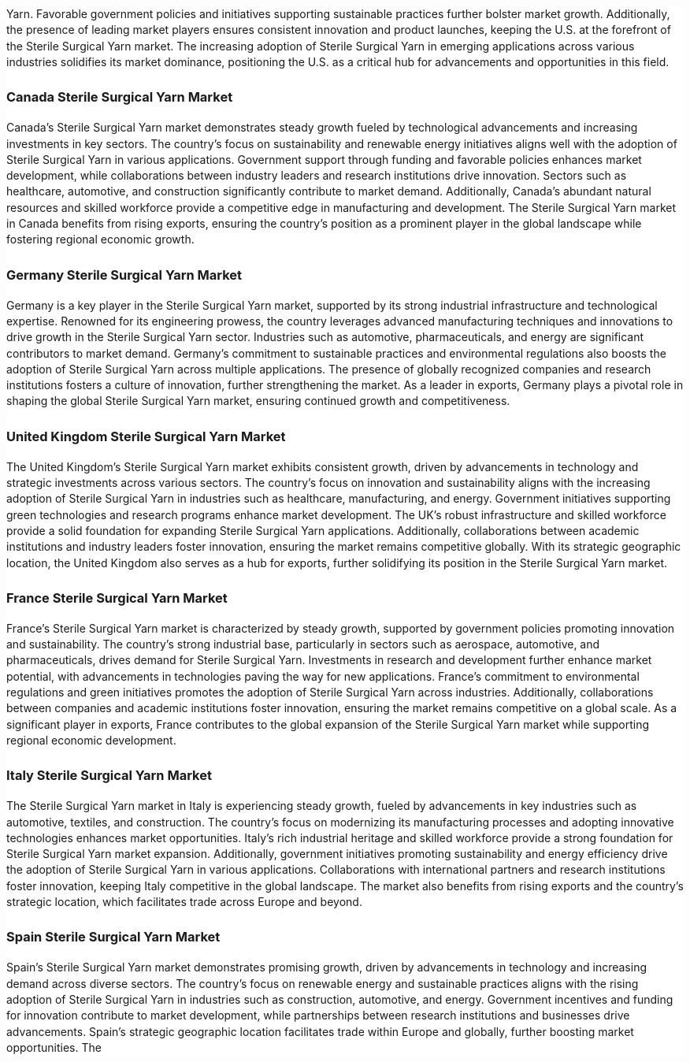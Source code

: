 Yarn. Favorable government policies and initiatives supporting sustainable practices further bolster market growth. Additionally, the presence of leading market players ensures consistent innovation and product launches, keeping the U.S. at the forefront of the Sterile Surgical Yarn market. The increasing adoption of Sterile Surgical Yarn in emerging applications across various industries solidifies its market dominance, positioning the U.S. as a critical hub for advancements and opportunities in this field.</p><h3>Canada Sterile Surgical Yarn Market</h3><p>Canada&rsquo;s Sterile Surgical Yarn market demonstrates steady growth fueled by technological advancements and increasing investments in key sectors. The country&rsquo;s focus on sustainability and renewable energy initiatives aligns well with the adoption of Sterile Surgical Yarn in various applications. Government support through funding and favorable policies enhances market development, while collaborations between industry leaders and research institutions drive innovation. Sectors such as healthcare, automotive, and construction significantly contribute to market demand. Additionally, Canada&rsquo;s abundant natural resources and skilled workforce provide a competitive edge in manufacturing and development. The Sterile Surgical Yarn market in Canada benefits from rising exports, ensuring the country&rsquo;s position as a prominent player in the global landscape while fostering regional economic growth.</p><h3>Germany Sterile Surgical Yarn Market</h3><p>Germany is a key player in the Sterile Surgical Yarn market, supported by its strong industrial infrastructure and technological expertise. Renowned for its engineering prowess, the country leverages advanced manufacturing techniques and innovations to drive growth in the Sterile Surgical Yarn sector. Industries such as automotive, pharmaceuticals, and energy are significant contributors to market demand. Germany&rsquo;s commitment to sustainable practices and environmental regulations also boosts the adoption of Sterile Surgical Yarn across multiple applications. The presence of globally recognized companies and research institutions fosters a culture of innovation, further strengthening the market. As a leader in exports, Germany plays a pivotal role in shaping the global Sterile Surgical Yarn market, ensuring continued growth and competitiveness.</p><h3>United Kingdom Sterile Surgical Yarn Market</h3><p>The United Kingdom&rsquo;s Sterile Surgical Yarn market exhibits consistent growth, driven by advancements in technology and strategic investments across various sectors. The country&rsquo;s focus on innovation and sustainability aligns with the increasing adoption of Sterile Surgical Yarn in industries such as healthcare, manufacturing, and energy. Government initiatives supporting green technologies and research programs enhance market development. The UK&rsquo;s robust infrastructure and skilled workforce provide a solid foundation for expanding Sterile Surgical Yarn applications. Additionally, collaborations between academic institutions and industry leaders foster innovation, ensuring the market remains competitive globally. With its strategic geographic location, the United Kingdom also serves as a hub for exports, further solidifying its position in the Sterile Surgical Yarn market.</p><h3>France Sterile Surgical Yarn Market</h3><p>France&rsquo;s Sterile Surgical Yarn market is characterized by steady growth, supported by government policies promoting innovation and sustainability. The country&rsquo;s strong industrial base, particularly in sectors such as aerospace, automotive, and pharmaceuticals, drives demand for Sterile Surgical Yarn. Investments in research and development further enhance market potential, with advancements in technologies paving the way for new applications. France&rsquo;s commitment to environmental regulations and green initiatives promotes the adoption of Sterile Surgical Yarn across industries. Additionally, collaborations between companies and academic institutions foster innovation, ensuring the market remains competitive on a global scale. As a significant player in exports, France contributes to the global expansion of the Sterile Surgical Yarn market while supporting regional economic development.</p><h3>Italy Sterile Surgical Yarn Market</h3><p>The Sterile Surgical Yarn market in Italy is experiencing steady growth, fueled by advancements in key industries such as automotive, textiles, and construction. The country&rsquo;s focus on modernizing its manufacturing processes and adopting innovative technologies enhances market opportunities. Italy&rsquo;s rich industrial heritage and skilled workforce provide a strong foundation for Sterile Surgical Yarn market expansion. Additionally, government initiatives promoting sustainability and energy efficiency drive the adoption of Sterile Surgical Yarn in various applications. Collaborations with international partners and research institutions foster innovation, keeping Italy competitive in the global landscape. The market also benefits from rising exports and the country&rsquo;s strategic location, which facilitates trade across Europe and beyond.</p><h3>Spain Sterile Surgical Yarn Market</h3><p>Spain&rsquo;s Sterile Surgical Yarn market demonstrates promising growth, driven by advancements in technology and increasing demand across diverse sectors. The country&rsquo;s focus on renewable energy and sustainable practices aligns with the rising adoption of Sterile Surgical Yarn in industries such as construction, automotive, and energy. Government incentives and funding for innovation contribute to market development, while partnerships between research institutions and businesses drive advancements. Spain&rsquo;s strategic geographic location facilitates trade within Europe and globally, further boosting market opportunities. The